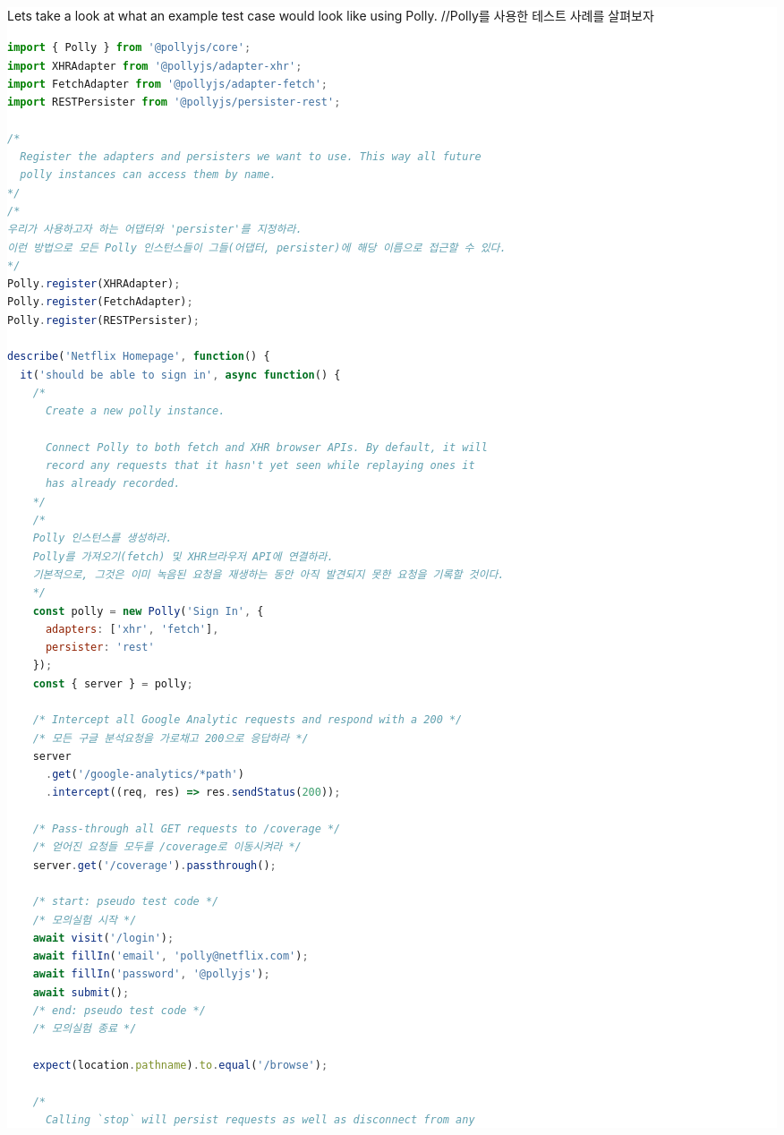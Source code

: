 Lets take a look at what an example test case would look like using Polly.
//Polly를 사용한 테스트 사례를 살펴보자

```js
import { Polly } from '@pollyjs/core';
import XHRAdapter from '@pollyjs/adapter-xhr';
import FetchAdapter from '@pollyjs/adapter-fetch';
import RESTPersister from '@pollyjs/persister-rest';

/*
  Register the adapters and persisters we want to use. This way all future
  polly instances can access them by name.
*/
/*
우리가 사용하고자 하는 어댑터와 'persister'를 지정하라.
이런 방법으로 모든 Polly 인스턴스들이 그들(어댑터, persister)에 해당 이름으로 접근할 수 있다.
*/
Polly.register(XHRAdapter);
Polly.register(FetchAdapter);
Polly.register(RESTPersister);

describe('Netflix Homepage', function() {
  it('should be able to sign in', async function() {
    /*
      Create a new polly instance.

      Connect Polly to both fetch and XHR browser APIs. By default, it will
      record any requests that it hasn't yet seen while replaying ones it
      has already recorded.
    */
    /*
    Polly 인스턴스를 생성하라.
    Polly를 가져오기(fetch) 및 XHR브라우저 API에 연결하라.
    기본적으로, 그것은 이미 녹음된 요청을 재생하는 동안 아직 발견되지 못한 요청을 기록할 것이다. 
    */
    const polly = new Polly('Sign In', {
      adapters: ['xhr', 'fetch'],
      persister: 'rest'
    });
    const { server } = polly;

    /* Intercept all Google Analytic requests and respond with a 200 */
    /* 모든 구글 분석요청을 가로채고 200으로 응답하라 */
    server
      .get('/google-analytics/*path')
      .intercept((req, res) => res.sendStatus(200));

    /* Pass-through all GET requests to /coverage */
    /* 얻어진 요청들 모두를 /coverage로 이동시켜라 */
    server.get('/coverage').passthrough();

    /* start: pseudo test code */
    /* 모의실험 시작 */
    await visit('/login');
    await fillIn('email', 'polly@netflix.com');
    await fillIn('password', '@pollyjs');
    await submit();
    /* end: pseudo test code */
    /* 모의실험 종료 */

    expect(location.pathname).to.equal('/browse');

    /*
      Calling `stop` will persist requests as well as disconnect from any
```

[//]: contributor-faces
[//]: contributor-faces